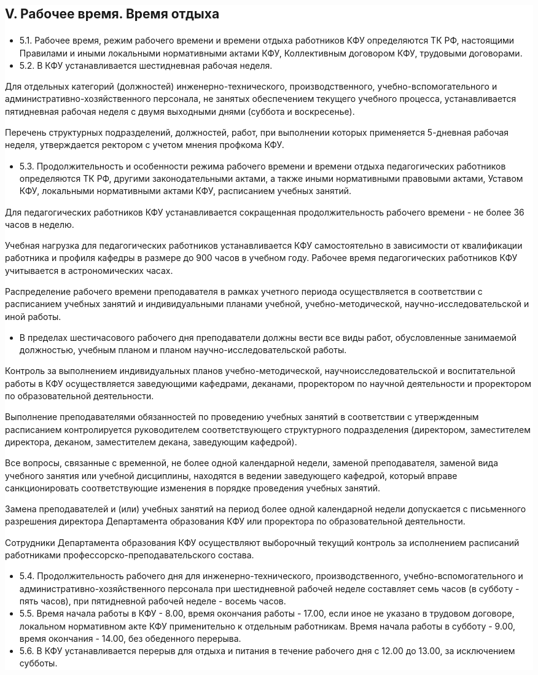 ## V. Рабочее время. Время отдыха

- 5.1. Рабочее время, режим рабочего времени и времени отдыха работников КФУ определяются ТК РФ, настоящими Правилами и иными локальными нормативными актами КФУ, Коллективным договором КФУ, трудовыми договорами.
- 5.2. В КФУ устанавливается шестидневная рабочая неделя.

Для отдельных категорий (должностей) инженерно-технического, производственного, учебно-вспомогательного и административно-хозяйственного персонала, не занятых обеспечением текущего  учебного  процесса,  устанавливается  пятидневная  рабочая  неделя  с  двумя  выходными днями (суббота и воскресенье).

Перечень  структурных  подразделений,  должностей,  работ,  при  выполнении  которых  применяется 5-дневная рабочая неделя, утверждается ректором с учетом мнения профкома КФУ.

- 5.3. Продолжительность  и  особенности  режима  рабочего  времени  и  времени  отдыха  педагогических работников определяются ТК РФ, другими законодательными актами, а также иными нормативными  правовыми  актами,  Уставом  КФУ,  локальными  нормативными  актами  КФУ, расписанием учебных занятий.

Для  педагогических  работников  КФУ  устанавливается  сокращенная  продолжительность рабочего времени - не более 36 часов в неделю.

Учебная  нагрузка  для  педагогических  работников  устанавливается  КФУ  самостоятельно  в зависимости от квалификации работника и профиля кафедры в размере до 900 часов в учебном году. Рабочее время педагогических работников КФУ учитывается в астрономических часах.

Распределение рабочего времени преподавателя в рамках учетного периода осуществляется в соответствии  с расписанием  учебных  занятий  и  индивидуальными  планами  учебной,  учебно-методической, научно-исследовательской и иной работы.

- В  пределах  шестичасового  рабочего  дня  преподаватели  должны  вести  все  виды  работ, обусловленные  занимаемой  должностью,  учебным  планом  и  планом  научно-исследовательской работы.

Контроль за выполнением индивидуальных планов учебно-методической, научноисследовательской  и  воспитательной  работы  в  КФУ  осуществляется  заведующими  кафедрами, деканами, проректором по научной деятельности и проректором по образовательной деятельности.

Выполнение преподавателями обязанностей по проведению учебных занятий в соответствии с утвержденным расписанием контролируется руководителем соответствующего структурного подразделения (директором, заместителем директора, деканом, заместителем декана, заведующим кафедрой).

Все  вопросы,  связанные  с  временной,  не  более  одной  календарной  недели,  заменой  преподавателя,  заменой  вида  учебного  занятия  или  учебной  дисциплины,  находятся  в  ведении  заведующего  кафедрой,  который  вправе  санкционировать  соответствующие  изменения  в  порядке проведения учебных занятий.

Замена преподавателей и (или) учебных занятий на период более одной календарной недели допускается с письменного разрешения директора Департамента образования КФУ или проректора по образовательной деятельности.

Сотрудники Департамента образования КФУ осуществляют выборочный текущий контроль за исполнением расписаний работниками профессорско-преподавательского состава.

- 5.4. Продолжительность  рабочего дня для инженерно-технического, производственного, учебно-вспомогательного и административно-хозяйственного персонала при шестидневной рабочей неделе составляет семь часов (в субботу - пять часов), при пятидневной рабочей неделе - восемь часов.
- 5.5. Время начала работы в КФУ - 8.00, время окончания работы - 17.00, если иное не указано в трудовом договоре, локальном нормативном акте КФУ применительно к отдельным работникам. Время начала работы в субботу - 9.00, время окончания - 14.00, без обеденного перерыва.
- 5.6. В КФУ устанавливается перерыв для отдыха и питания в течение рабочего дня с 12.00 до 13.00, за исключением субботы.

